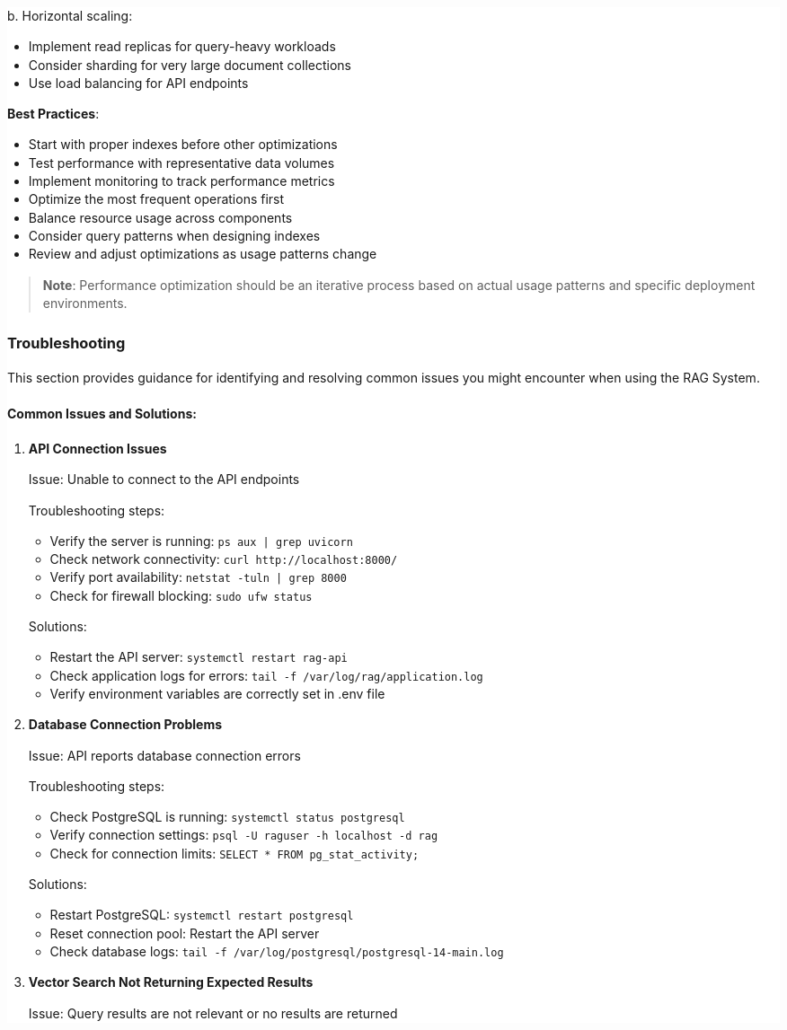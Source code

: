    b. Horizontal scaling:
   - Implement read replicas for query-heavy workloads
   - Consider sharding for very large document collections
   - Use load balancing for API endpoints

**Best Practices**:
- Start with proper indexes before other optimizations
- Test performance with representative data volumes
- Implement monitoring to track performance metrics
- Optimize the most frequent operations first
- Balance resource usage across components
- Consider query patterns when designing indexes
- Review and adjust optimizations as usage patterns change

> **Note**: Performance optimization should be an iterative process based on actual usage patterns and specific deployment environments.

### Troubleshooting

This section provides guidance for identifying and resolving common issues you might encounter when using the RAG System.

#### Common Issues and Solutions:

1. **API Connection Issues**
   
   Issue: Unable to connect to the API endpoints
   
   Troubleshooting steps:
   - Verify the server is running: `ps aux | grep uvicorn`
   - Check network connectivity: `curl http://localhost:8000/`
   - Verify port availability: `netstat -tuln | grep 8000`
   - Check for firewall blocking: `sudo ufw status`
   
   Solutions:
   - Restart the API server: `systemctl restart rag-api`
   - Check application logs for errors: `tail -f /var/log/rag/application.log`
   - Verify environment variables are correctly set in .env file

2. **Database Connection Problems**
   
   Issue: API reports database connection errors
   
   Troubleshooting steps:
   - Check PostgreSQL is running: `systemctl status postgresql`
   - Verify connection settings: `psql -U raguser -h localhost -d rag`
   - Check for connection limits: `SELECT * FROM pg_stat_activity;`
   
   Solutions:
   - Restart PostgreSQL: `systemctl restart postgresql`
   - Reset connection pool: Restart the API server
   - Check database logs: `tail -f /var/log/postgresql/postgresql-14-main.log`

3. **Vector Search Not Returning Expected Results**
   
   Issue: Query results are not relevant or no results are returned
   